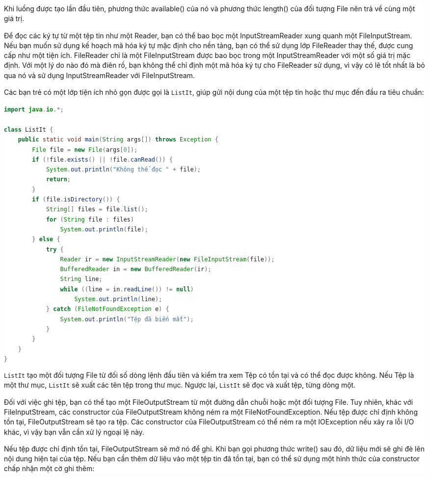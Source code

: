Khi luồng được tạo lần đầu tiên, phương thức available() của nó và phương thức length() của đối tượng File nên trả về cùng một giá trị.

Để đọc các ký tự từ một tệp tin như một Reader, bạn có thể bao bọc một InputStreamReader xung quanh một FileInputStream. Nếu bạn muốn sử dụng kế hoạch mã hóa ký tự mặc định cho nền tảng, bạn có thể sử dụng lớp FileReader thay thế, được cung cấp như một tiện ích. FileReader chỉ là một FileInputStream được bao bọc trong một InputStreamReader với một số giá trị mặc định. Với một lý do nào đó mà điên rồ, bạn không thể chỉ định một mã hóa ký tự cho FileReader sử dụng, vì vậy có lẽ tốt nhất là bỏ qua nó và sử dụng InputStreamReader với FileInputStream.

Các bạn trẻ có một lớp tiện ích nhỏ gọn được gọi là `ListIt`, giúp gửi nội dung của một tệp tin hoặc thư mục đến đầu ra tiêu chuẩn:

```java
import java.io.*;

class ListIt {
    public static void main(String args[]) throws Exception {
        File file = new File(args[0]);
        if (!file.exists() || !file.canRead()) {
            System.out.println("Không thể đọc " + file);
            return;
        }
        if (file.isDirectory()) {
            String[] files = file.list();
            for (String file : files)
                System.out.println(file);
        } else {
            try {
                Reader ir = new InputStreamReader(new FileInputStream(file));
                BufferedReader in = new BufferedReader(ir);
                String line;
                while ((line = in.readLine()) != null)
                    System.out.println(line);
            } catch (FileNotFoundException e) {
                System.out.println("Tệp đã biến mất");
            }
        }
    }
}
```

`ListIt` tạo một đối tượng File từ đối số dòng lệnh đầu tiên và kiểm tra xem Tệp có tồn tại và có thể đọc được không. Nếu Tệp là một thư mục, `ListIt` sẽ xuất các tên tệp trong thư mục. Ngược lại, `ListIt` sẽ đọc và xuất tệp, từng dòng một.

Đối với việc ghi tệp, bạn có thể tạo một FileOutputStream từ một đường dẫn chuỗi hoặc một đối tượng File. Tuy nhiên, khác với FileInputStream, các constructor của FileOutputStream không ném ra một FileNotFoundException. Nếu tệp được chỉ định không tồn tại, FileOutputStream sẽ tạo ra tệp. Các constructor của FileOutputStream có thể ném ra một IOException nếu xảy ra lỗi I/O khác, vì vậy bạn vẫn cần xử lý ngoại lệ này.

Nếu tệp được chỉ định tồn tại, FileOutputStream sẽ mở nó để ghi. Khi bạn gọi phương thức write() sau đó, dữ liệu mới sẽ ghi đè lên nội dung hiện tại của tệp. Nếu bạn cần thêm dữ liệu vào một tệp tin đã tồn tại, bạn có thể sử dụng một hình thức của constructor chấp nhận một cờ ghi thêm:
